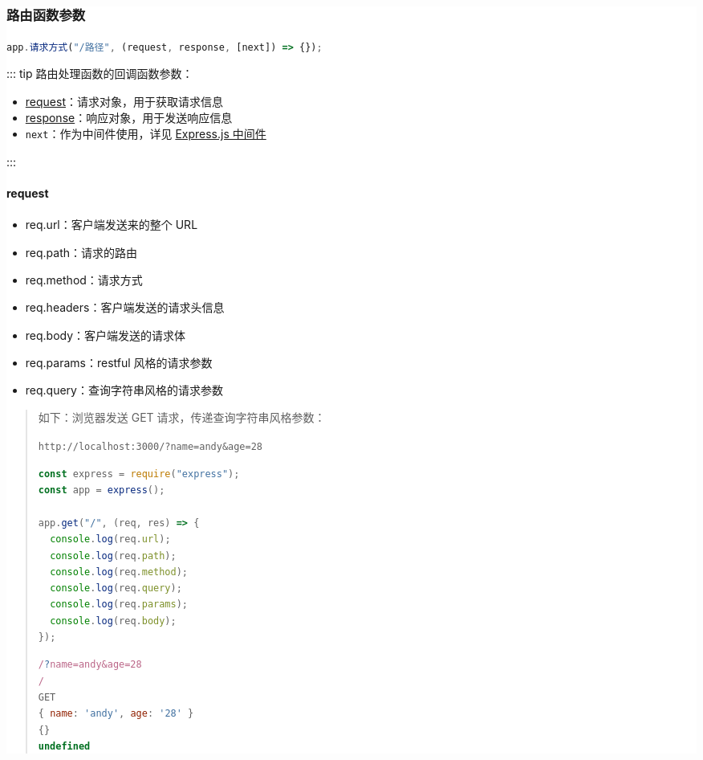 ### 路由函数参数

```js
app.请求方式("/路径", (request, response, [next]) => {});
```

::: tip 路由处理函数的回调函数参数：

- [request](#request)：请求对象，用于获取请求信息
- [response](#response)：响应对象，用于发送响应信息
- `next`：作为中间件使用，详见 [Express.js 中间件](../Expressjs/ExpressMiddleWare.md)

:::

#### request

- req.url：客户端发送来的整个 URL

- req.path：请求的路由
- req.method：请求方式
- req.headers：客户端发送的请求头信息
- req.body：客户端发送的请求体
- req.params：restful 风格的请求参数
- req.query：查询字符串风格的请求参数

> 如下：浏览器发送 GET 请求，传递查询字符串风格参数：
>
> ```http
> http://localhost:3000/?name=andy&age=28
> ```
>
> ```js
> const express = require("express");
> const app = express();
>
> app.get("/", (req, res) => {
>   console.log(req.url);
>   console.log(req.path);
>   console.log(req.method);
>   console.log(req.query);
>   console.log(req.params);
>   console.log(req.body);
> });
> ```
>
> ```js
> /?name=andy&age=28
> /
> GET
> { name: 'andy', age: '28' }
> {}
> undefined
> ```
